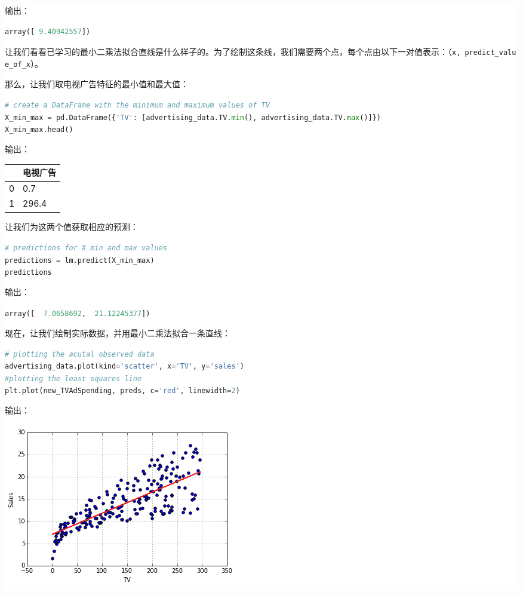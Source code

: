 输出：

```py
array([ 9.40942557])
```

让我们看看已学习的最小二乘法拟合直线是什么样子的。为了绘制这条线，我们需要两个点，每个点由以下一对值表示：（`x, predict_value_of_x`）。

那么，让我们取电视广告特征的最小值和最大值：

```py
# create a DataFrame with the minimum and maximum values of TV
X_min_max = pd.DataFrame({'TV': [advertising_data.TV.min(), advertising_data.TV.max()]})
X_min_max.head()
```

输出：

|  | **电视广告** |
| --- | --- |
| 0 | 0.7 |
| 1 | 296.4 |

让我们为这两个值获取相应的预测：

```py
# predictions for X min and max values
predictions = lm.predict(X_min_max)
predictions
```

输出：

```py
array([  7.0658692,  21.12245377])
```

现在，让我们绘制实际数据，并用最小二乘法拟合一条直线：

```py
# plotting the acutal observed data
advertising_data.plot(kind='scatter', x='TV', y='sales')
#plotting the least squares line
plt.plot(new_TVAdSpending, preds, c='red', linewidth=2)
```

输出：

![](img/b2a7c8e3-54d6-4cf8-9b81-ec0167a4cd4a.png)
